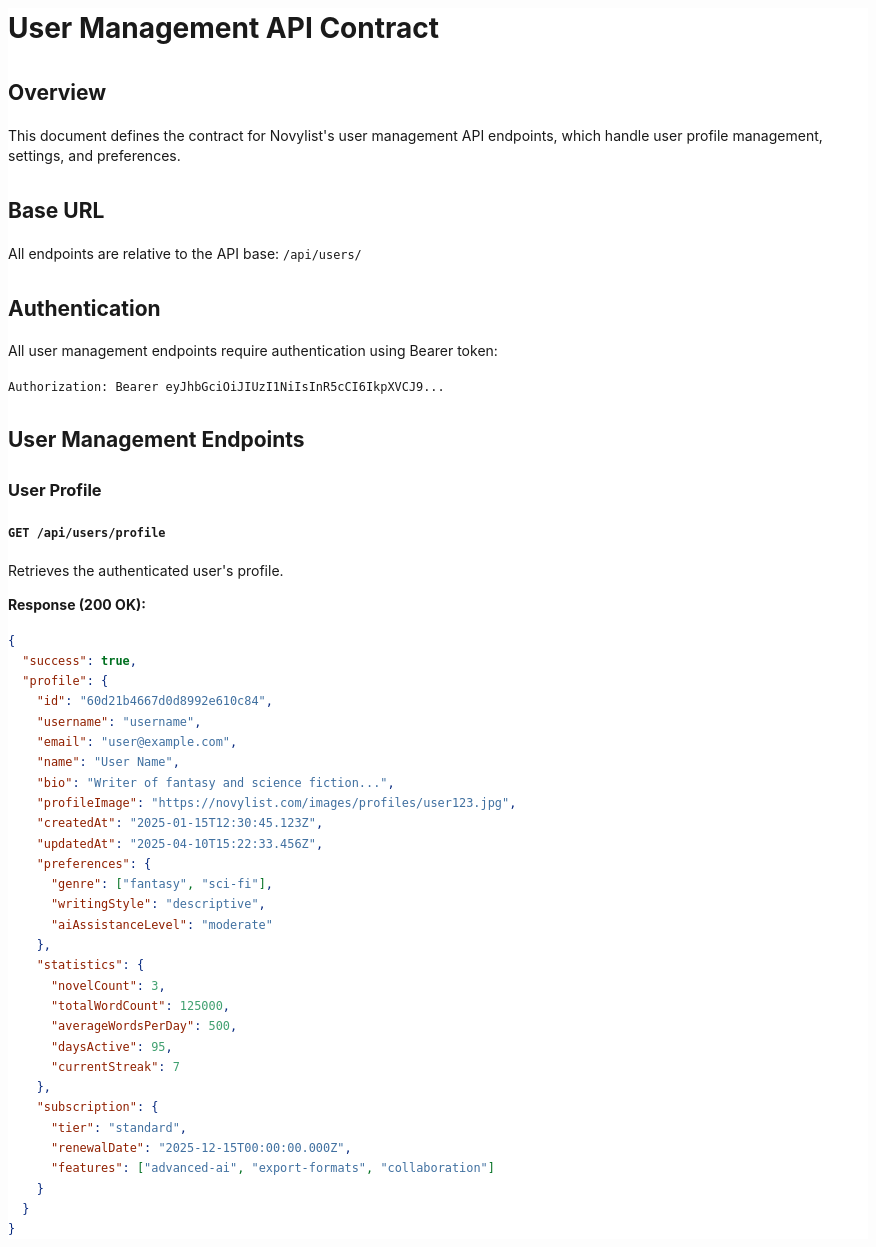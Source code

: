 # User Management API Contract

## Overview

This document defines the contract for Novylist's user management API endpoints, which handle user profile management, settings, and preferences.

## Base URL

All endpoints are relative to the API base: `/api/users/`

## Authentication

All user management endpoints require authentication using Bearer token:

```
Authorization: Bearer eyJhbGciOiJIUzI1NiIsInR5cCI6IkpXVCJ9...
```

## User Management Endpoints

### User Profile

#### `GET /api/users/profile`

Retrieves the authenticated user's profile.

**Response (200 OK):**
```json
{
  "success": true,
  "profile": {
    "id": "60d21b4667d0d8992e610c84",
    "username": "username",
    "email": "user@example.com",
    "name": "User Name",
    "bio": "Writer of fantasy and science fiction...",
    "profileImage": "https://novylist.com/images/profiles/user123.jpg",
    "createdAt": "2025-01-15T12:30:45.123Z",
    "updatedAt": "2025-04-10T15:22:33.456Z",
    "preferences": {
      "genre": ["fantasy", "sci-fi"],
      "writingStyle": "descriptive",
      "aiAssistanceLevel": "moderate"
    },
    "statistics": {
      "novelCount": 3,
      "totalWordCount": 125000,
      "averageWordsPerDay": 500,
      "daysActive": 95,
      "currentStreak": 7
    },
    "subscription": {
      "tier": "standard",
      "renewalDate": "2025-12-15T00:00:00.000Z",
      "features": ["advanced-ai", "export-formats", "collaboration"]
    }
  }
}
```

